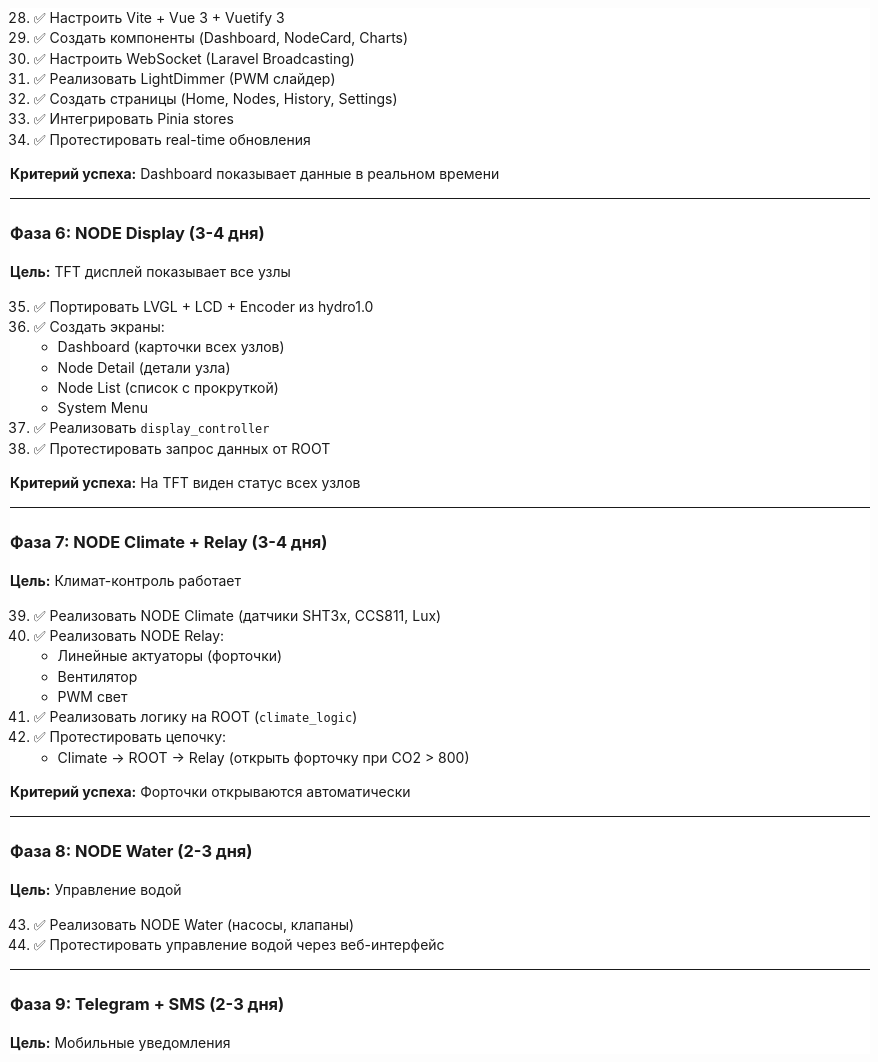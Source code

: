 28. ✅ Настроить Vite + Vue 3 + Vuetify 3
29. ✅ Создать компоненты (Dashboard, NodeCard, Charts)
30. ✅ Настроить WebSocket (Laravel Broadcasting)
31. ✅ Реализовать LightDimmer (PWM слайдер)
32. ✅ Создать страницы (Home, Nodes, History, Settings)
33. ✅ Интегрировать Pinia stores
34. ✅ Протестировать real-time обновления

**Критерий успеха:** Dashboard показывает данные в реальном времени

---

### Фаза 6: NODE Display (3-4 дня)
**Цель:** TFT дисплей показывает все узлы

35. ✅ Портировать LVGL + LCD + Encoder из hydro1.0
36. ✅ Создать экраны:
    - Dashboard (карточки всех узлов)
    - Node Detail (детали узла)
    - Node List (список с прокруткой)
    - System Menu
37. ✅ Реализовать `display_controller`
38. ✅ Протестировать запрос данных от ROOT

**Критерий успеха:** На TFT виден статус всех узлов

---

### Фаза 7: NODE Climate + Relay (3-4 дня)
**Цель:** Климат-контроль работает

39. ✅ Реализовать NODE Climate (датчики SHT3x, CCS811, Lux)
40. ✅ Реализовать NODE Relay:
    - Линейные актуаторы (форточки)
    - Вентилятор
    - PWM свет
41. ✅ Реализовать логику на ROOT (`climate_logic`)
42. ✅ Протестировать цепочку:
    - Climate → ROOT → Relay (открыть форточку при CO2 > 800)

**Критерий успеха:** Форточки открываются автоматически

---

### Фаза 8: NODE Water (2-3 дня)
**Цель:** Управление водой

43. ✅ Реализовать NODE Water (насосы, клапаны)
44. ✅ Протестировать управление водой через веб-интерфейс

---

### Фаза 9: Telegram + SMS (2-3 дня)
**Цель:** Мобильные уведомления
